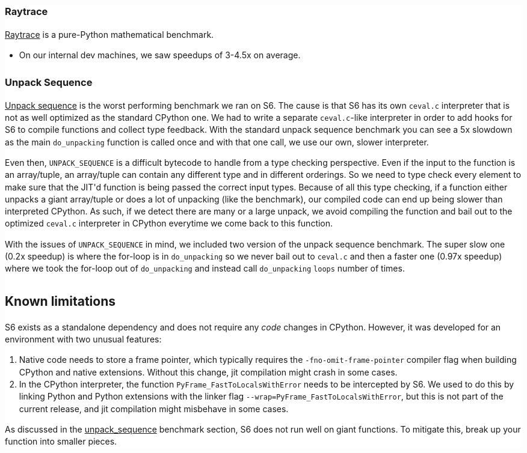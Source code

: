 ### Raytrace

[Raytrace](https://github.com/python/pyperformance/blob/main/pyperformance/data-files/benchmarks/bm_raytrace/run_benchmark.py)
is a pure-Python mathematical benchmark.

-   On our internal dev machines, we saw speedups of 3-4.5x on average.

### Unpack Sequence

[Unpack sequence](https://github.com/python/pyperformance/blob/main/pyperformance/data-files/benchmarks/bm_unpack_sequence/run_benchmark.py)
is the worst performing benchmark we ran on S6. The cause is that S6 has its own
`ceval.c` interpreter that is not as well optimized as the standard CPython one.
We had to write a separate `ceval.c`-like interpreter in order to add hooks for
S6 to compile functions and collect type feedback. With the standard unpack
sequence benchmark you can see a 5x slowdown as the main `do_unpacking` function
is called once and with that one call, we use our own, slower interpreter.

Even then, `UNPACK_SEQUENCE` is a difficult bytecode to handle from a type
checking perspective. Even if the input to the function is an array/tuple, an
array/tuple can contain any different type and in different orderings. So we
need to type check every element to make sure that the JIT'd function is being
passed the correct input types. Because of all this type checking, if a function
either unpacks a giant array/tuple or does a lot of unpacking (like the
benchmark), our compiled code can end up being slower than interpreted CPython.
As such, if we detect there are many or a large unpack, we avoid compiling the
function and bail out to the optimized `ceval.c` interpreter in CPython
everytime we come back to this function.

With the issues of `UNPACK_SEQUENCE` in mind, we included two version of the
unpack sequence benchmark. The super slow one (0.2x speedup) is where the
for-loop is in `do_unpacking` so we never bail out to `ceval.c` and then a
faster one (0.97x speedup) where we took the for-loop out of `do_unpacking` and
instead call `do_unpacking` `loops` number of times.

## Known limitations

S6 exists as a standalone dependency and does not require any *code* changes in
CPython. However, it was developed for an environment with two unusual features:

1.  Native code needs to store a frame pointer, which typically requires the
    `-fno-omit-frame-pointer` compiler flag when building CPython and native
    extensions. Without this change, jit compilation might crash in some cases.
2.  In the CPython interpreter, the function `PyFrame_FastToLocalsWithError`
    needs to be intercepted by S6. We used to do this by linking Python and
    Python extensions with the linker flag
    `--wrap=PyFrame_FastToLocalsWithError`, but this is not part of the current
    release, and jit compilation might misbehave in some cases.

As discussed in the [unpack_sequence](#unpack-sequence) benchmark section, S6
does not run well on giant functions. To mitigate this, break up your function
into smaller pieces.
